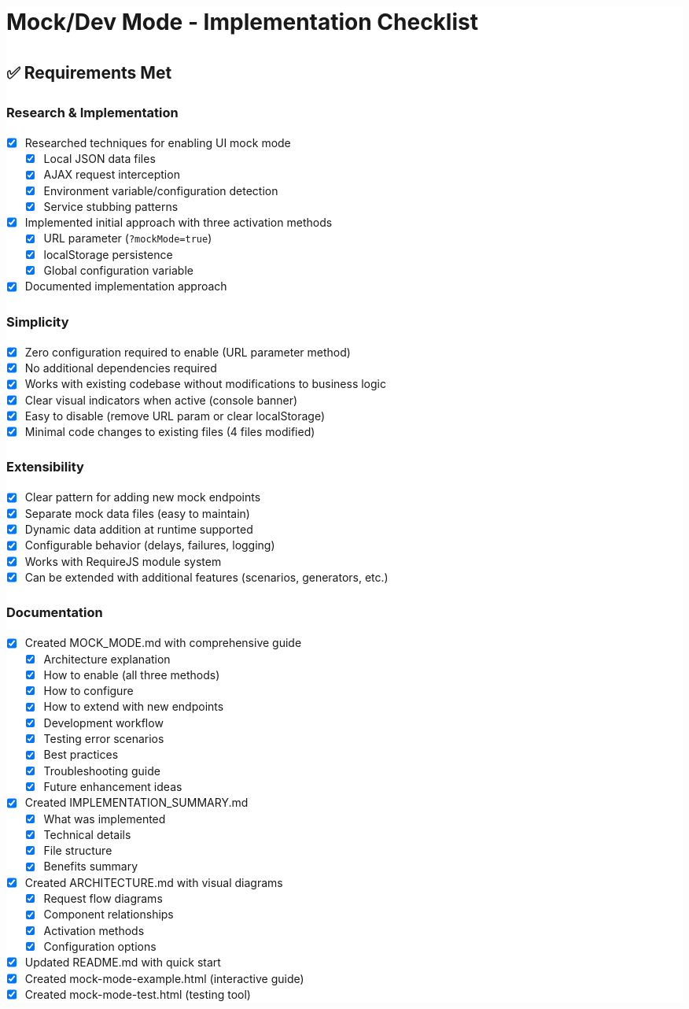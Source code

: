 # Mock/Dev Mode - Implementation Checklist

## ✅ Requirements Met

### Research & Implementation
- [x] Researched techniques for enabling UI mock mode
  - [x] Local JSON data files
  - [x] AJAX request interception
  - [x] Environment variable/configuration detection
  - [x] Service stubbing patterns
- [x] Implemented initial approach with three activation methods
  - [x] URL parameter (`?mockMode=true`)
  - [x] localStorage persistence
  - [x] Global configuration variable
- [x] Documented implementation approach

### Simplicity
- [x] Zero configuration required to enable (URL parameter method)
- [x] No additional dependencies required
- [x] Works with existing codebase without modifications to business logic
- [x] Clear visual indicators when active (console banner)
- [x] Easy to disable (remove URL param or clear localStorage)
- [x] Minimal code changes to existing files (4 files modified)

### Extensibility
- [x] Clear pattern for adding new mock endpoints
- [x] Separate mock data files (easy to maintain)
- [x] Dynamic data addition at runtime supported
- [x] Configurable behavior (delays, failures, logging)
- [x] Works with RequireJS module system
- [x] Can be extended with additional features (scenarios, generators, etc.)

### Documentation
- [x] Created MOCK_MODE.md with comprehensive guide
  - [x] Architecture explanation
  - [x] How to enable (all three methods)
  - [x] How to configure
  - [x] How to extend with new endpoints
  - [x] Development workflow
  - [x] Testing error scenarios
  - [x] Best practices
  - [x] Troubleshooting guide
  - [x] Future enhancement ideas
- [x] Created IMPLEMENTATION_SUMMARY.md
  - [x] What was implemented
  - [x] Technical details
  - [x] File structure
  - [x] Benefits summary
- [x] Created ARCHITECTURE.md with visual diagrams
  - [x] Request flow diagrams
  - [x] Component relationships
  - [x] Activation methods
  - [x] Configuration options
- [x] Updated README.md with quick start
- [x] Created mock-mode-example.html (interactive guide)
- [x] Created mock-mode-test.html (testing tool)
